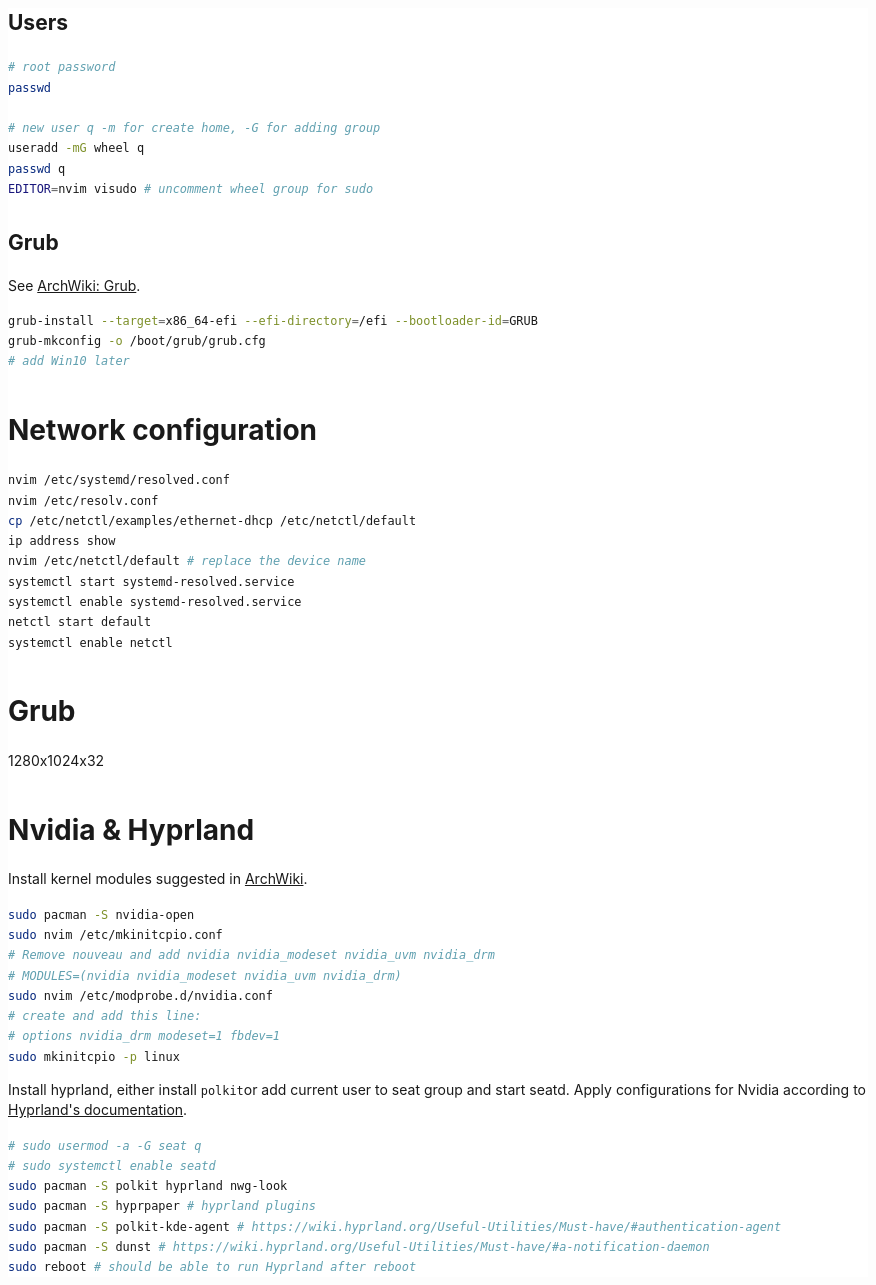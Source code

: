 ## Users
```bash
# root password
passwd

# new user q -m for create home, -G for adding group
useradd -mG wheel q
passwd q
EDITOR=nvim visudo # uncomment wheel group for sudo
```

## Grub
See [ArchWiki: Grub](https://wiki.archlinux.org/title/GRUB#Installation).
```bash
grub-install --target=x86_64-efi --efi-directory=/efi --bootloader-id=GRUB
grub-mkconfig -o /boot/grub/grub.cfg
# add Win10 later
```

# Network configuration
```bash
nvim /etc/systemd/resolved.conf
nvim /etc/resolv.conf
cp /etc/netctl/examples/ethernet-dhcp /etc/netctl/default
ip address show
nvim /etc/netctl/default # replace the device name
systemctl start systemd-resolved.service
systemctl enable systemd-resolved.service
netctl start default
systemctl enable netctl
```

# Grub 
1280x1024x32

# Nvidia & Hyprland
Install kernel modules suggested in [ArchWiki](https://wiki.archlinux.org/title/NVIDIA#Installation).
```bash
sudo pacman -S nvidia-open
sudo nvim /etc/mkinitcpio.conf
# Remove nouveau and add nvidia nvidia_modeset nvidia_uvm nvidia_drm
# MODULES=(nvidia nvidia_modeset nvidia_uvm nvidia_drm)
sudo nvim /etc/modprobe.d/nvidia.conf
# create and add this line:
# options nvidia_drm modeset=1 fbdev=1
sudo mkinitcpio -p linux
```
Install hyprland, either install `polkit`or add current user to seat group and start seatd. Apply configurations for Nvidia according to [Hyprland's documentation](https://wiki.hyprland.org/Nvidia/).
```bash
# sudo usermod -a -G seat q
# sudo systemctl enable seatd
sudo pacman -S polkit hyprland nwg-look
sudo pacman -S hyprpaper # hyprland plugins
sudo pacman -S polkit-kde-agent # https://wiki.hyprland.org/Useful-Utilities/Must-have/#authentication-agent
sudo pacman -S dunst # https://wiki.hyprland.org/Useful-Utilities/Must-have/#a-notification-daemon
sudo reboot # should be able to run Hyprland after reboot
```
